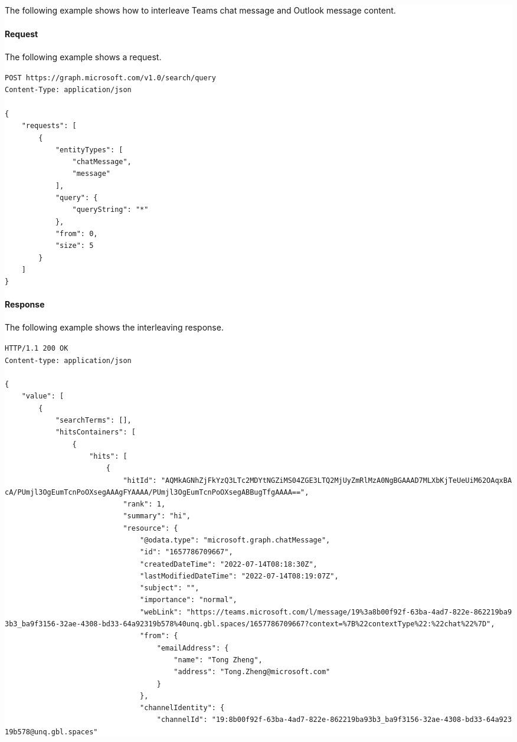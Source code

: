 The following example shows how to interleave Teams chat message and Outlook message content.

#### Request

The following example shows a request.

```http
POST https://graph.microsoft.com/v1.0/search/query
Content-Type: application/json

{
    "requests": [
        {
            "entityTypes": [
                "chatMessage",
                "message"
            ],
            "query": {
                "queryString": "*"
            },
            "from": 0,
            "size": 5
        }
    ]
}
```

#### Response

The following example shows the interleaving response.

```http
HTTP/1.1 200 OK
Content-type: application/json

{
    "value": [
        {
            "searchTerms": [],
            "hitsContainers": [
                {
                    "hits": [
                        {
                            "hitId": "AQMkAGNhZjFkYzQ3LTc2MDYtNGZiMS04ZGE3LTQ2MjUyZmRlMzA0NgBGAAAD7MLXbKjTeUeUiM62OAqxBAcA/PUmjl3OgEumTcnPoOXsegAAAgFYAAAA/PUmjl3OgEumTcnPoOXsegABBugTfgAAAA==",
                            "rank": 1,
                            "summary": "hi",
                            "resource": {
                                "@odata.type": "microsoft.graph.chatMessage",
                                "id": "1657786709667",
                                "createdDateTime": "2022-07-14T08:18:30Z",
                                "lastModifiedDateTime": "2022-07-14T08:19:07Z",
                                "subject": "",
                                "importance": "normal",
                                "webLink": "https://teams.microsoft.com/l/message/19%3a8b00f92f-63ba-4ad7-822e-862219ba93b3_ba9f3156-32ae-4308-bd33-64a92319b578%40unq.gbl.spaces/1657786709667?context=%7B%22contextType%22:%22chat%22%7D",
                                "from": {
                                    "emailAddress": {
                                        "name": "Tong Zheng",
                                        "address": "Tong.Zheng@microsoft.com"
                                    }
                                },
                                "channelIdentity": {
                                    "channelId": "19:8b00f92f-63ba-4ad7-822e-862219ba93b3_ba9f3156-32ae-4308-bd33-64a92319b578@unq.gbl.spaces"
```